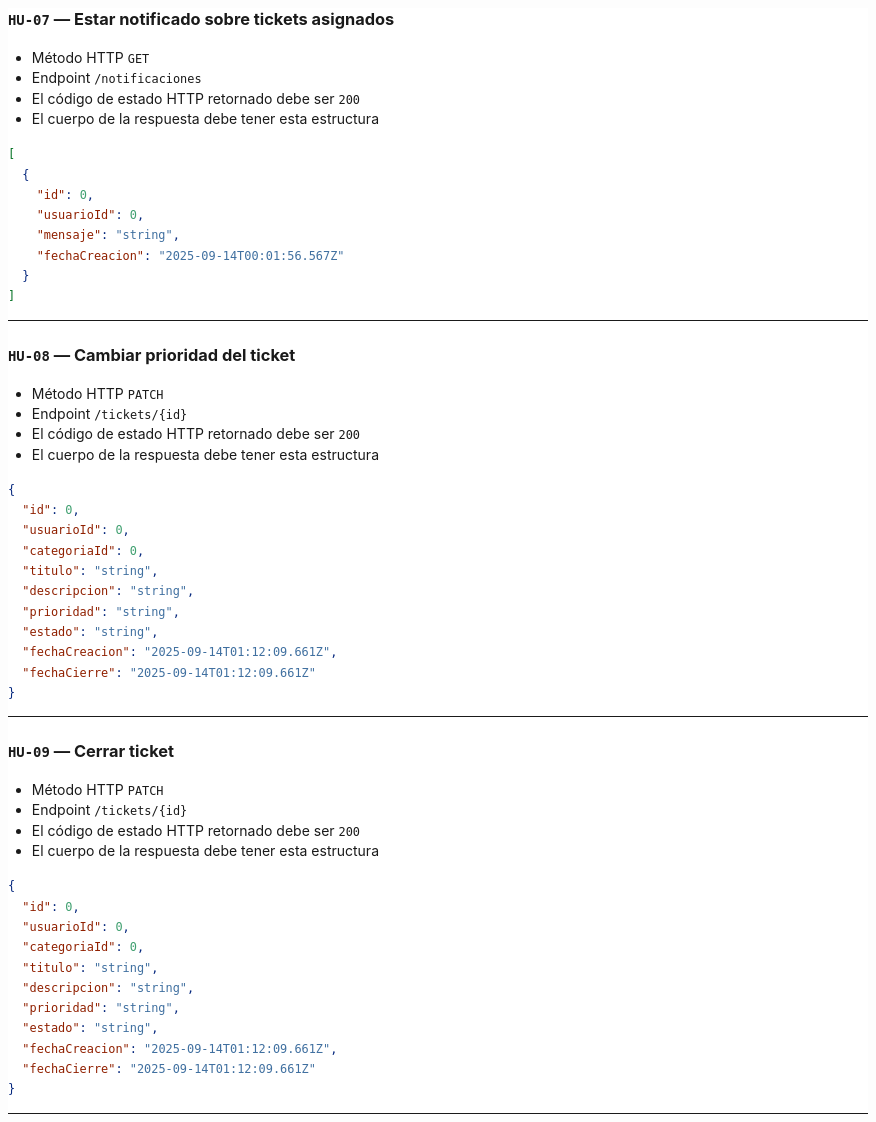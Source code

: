 
### `HU-07` — Estar notificado sobre tickets asignados

- Método HTTP `GET`
- Endpoint `/notificaciones`
- El código de estado HTTP retornado debe ser `200`
- El cuerpo de la respuesta debe tener esta estructura

```json
[
  {
    "id": 0,
    "usuarioId": 0,
    "mensaje": "string",
    "fechaCreacion": "2025-09-14T00:01:56.567Z"
  }
]
```

---

### `HU-08` — Cambiar prioridad del ticket

- Método HTTP `PATCH`
- Endpoint `/tickets/{id}`
- El código de estado HTTP retornado debe ser `200`
- El cuerpo de la respuesta debe tener esta estructura

```json
{
  "id": 0,
  "usuarioId": 0,
  "categoriaId": 0,
  "titulo": "string",
  "descripcion": "string",
  "prioridad": "string",
  "estado": "string",
  "fechaCreacion": "2025-09-14T01:12:09.661Z",
  "fechaCierre": "2025-09-14T01:12:09.661Z"
}
```

---

### `HU-09` — Cerrar ticket

- Método HTTP `PATCH`
- Endpoint `/tickets/{id}`
- El código de estado HTTP retornado debe ser `200`
- El cuerpo de la respuesta debe tener esta estructura

```json
{
  "id": 0,
  "usuarioId": 0,
  "categoriaId": 0,
  "titulo": "string",
  "descripcion": "string",
  "prioridad": "string",
  "estado": "string",
  "fechaCreacion": "2025-09-14T01:12:09.661Z",
  "fechaCierre": "2025-09-14T01:12:09.661Z"
}
```

---